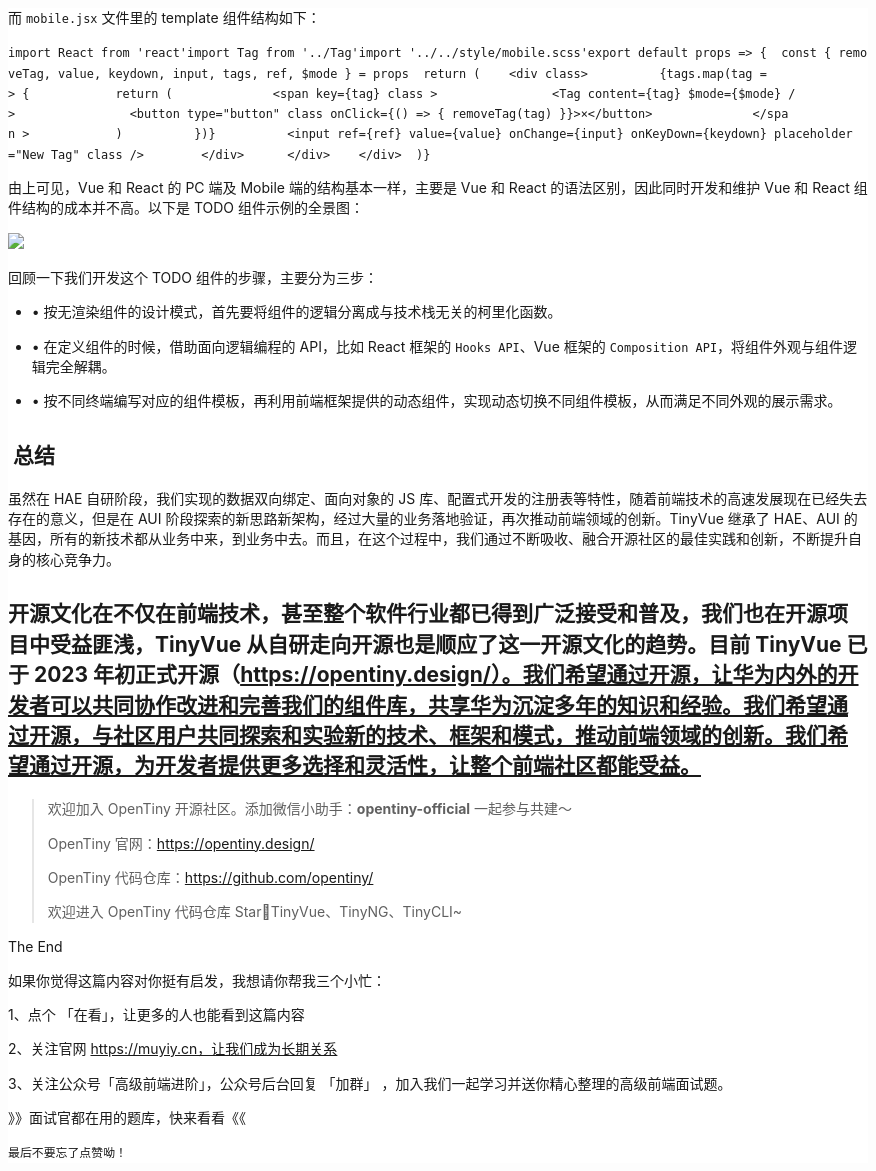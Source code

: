 而 `mobile.jsx` 文件里的 template 组件结构如下：

```
import React from 'react'import Tag from '../Tag'import '../../style/mobile.scss'export default props => {  const { removeTag, value, keydown, input, tags, ref, $mode } = props  return (    <div class>          {tags.map(tag => {            return (              <span key={tag} class >                <Tag content={tag} $mode={$mode} />                <button type="button" class onClick={() => { removeTag(tag) }}>×</button>              </span >            )          })}          <input ref={ref} value={value} onChange={input} onKeyDown={keydown} placeholder="New Tag" class />        </div>      </div>    </div>  )}
```

由上可见，Vue 和 React 的 PC 端及 Mobile 端的结构基本一样，主要是 Vue 和 React 的语法区别，因此同时开发和维护 Vue 和 React 组件结构的成本并不高。以下是 TODO 组件示例的全景图：

![](https://mmbiz.qpic.cn/mmbiz_png/qkxhvoHGVKCcIER6XxnxODBicoicquhpbkcTowPjLUjdIgQVjHIdbiaV2ibCrF4ojJAVxkv3ibywFE7YkKeD07MRxag/640?wx_fmt=png)

回顾一下我们开发这个 TODO 组件的步骤，主要分为三步：

*   • 按无渲染组件的设计模式，首先要将组件的逻辑分离成与技术栈无关的柯里化函数。
    
*   • 在定义组件的时候，借助面向逻辑编程的 API，比如 React 框架的 `Hooks API`、Vue 框架的 `Composition API`，将组件外观与组件逻辑完全解耦。
    
*   • 按不同终端编写对应的组件模板，再利用前端框架提供的动态组件，实现动态切换不同组件模板，从而满足不同外观的展示需求。
    

 总结 
----

虽然在 HAE 自研阶段，我们实现的数据双向绑定、面向对象的 JS 库、配置式开发的注册表等特性，随着前端技术的高速发展现在已经失去存在的意义，但是在 AUI 阶段探索的新思路新架构，经过大量的业务落地验证，再次推动前端领域的创新。TinyVue 继承了 HAE、AUI 的基因，所有的新技术都从业务中来，到业务中去。而且，在这个过程中，我们通过不断吸收、融合开源社区的最佳实践和创新，不断提升自身的核心竞争力。

开源文化在不仅在前端技术，甚至整个软件行业都已得到广泛接受和普及，我们也在开源项目中受益匪浅，TinyVue 从自研走向开源也是顺应了这一开源文化的趋势。目前 TinyVue 已于 2023 年初正式开源（https://opentiny.design/）。我们希望通过开源，让华为内外的开发者可以共同协作改进和完善我们的组件库，共享华为沉淀多年的知识和经验。我们希望通过开源，与社区用户共同探索和实验新的技术、框架和模式，推动前端领域的创新。我们希望通过开源，为开发者提供更多选择和灵活性，让整个前端社区都能受益。
------------------------------------------------------------------------------------------------------------------------------------------------------------------------------------------------------------------------------------------------------------------

> 欢迎加入 OpenTiny 开源社区。添加微信小助手：**opentiny-official** 一起参与共建～
> 
> OpenTiny 官网：https://opentiny.design/
> 
> OpenTiny 代码仓库：https://github.com/opentiny/
> 
> 欢迎进入 OpenTiny 代码仓库 Star🌟TinyVue、TinyNG、TinyCLI~

The End

如果你觉得这篇内容对你挺有启发，我想请你帮我三个小忙：

1、点个 「在看」，让更多的人也能看到这篇内容

2、关注官网 https://muyiy.cn，让我们成为长期关系

3、关注公众号「高级前端进阶」，公众号后台回复 「加群」 ，加入我们一起学习并送你精心整理的高级前端面试题。

》》面试官都在用的题库，快来看看《《  

```
最后不要忘了点赞呦！

```